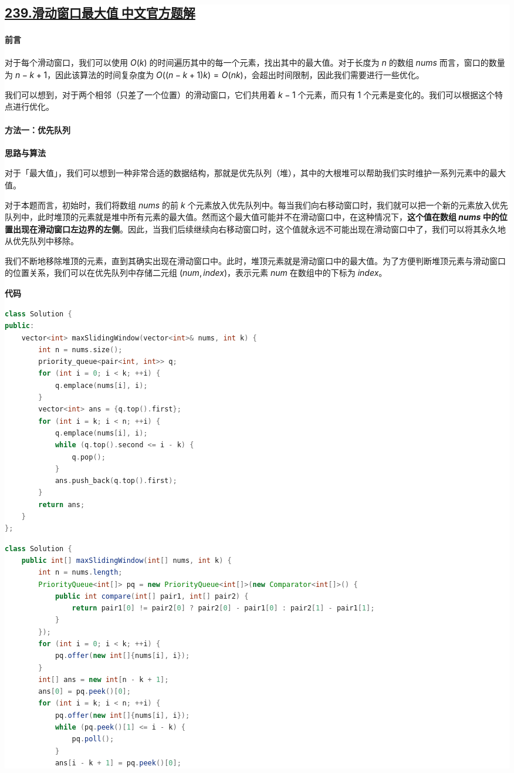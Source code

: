 ## [239.滑动窗口最大值 中文官方题解](https://leetcode.cn/problems/sliding-window-maximum/solutions/100000/hua-dong-chuang-kou-zui-da-zhi-by-leetco-ki6m)
#### 前言

对于每个滑动窗口，我们可以使用 $O(k)$ 的时间遍历其中的每一个元素，找出其中的最大值。对于长度为 $n$ 的数组 $\textit{nums}$ 而言，窗口的数量为 $n-k+1$，因此该算法的时间复杂度为 $O((n-k+1)k)=O(nk)$，会超出时间限制，因此我们需要进行一些优化。

我们可以想到，对于两个相邻（只差了一个位置）的滑动窗口，它们共用着 $k-1$ 个元素，而只有 $1$ 个元素是变化的。我们可以根据这个特点进行优化。

#### 方法一：优先队列

**思路与算法**

对于「最大值」，我们可以想到一种非常合适的数据结构，那就是优先队列（堆），其中的大根堆可以帮助我们实时维护一系列元素中的最大值。

对于本题而言，初始时，我们将数组 $\textit{nums}$ 的前 $k$ 个元素放入优先队列中。每当我们向右移动窗口时，我们就可以把一个新的元素放入优先队列中，此时堆顶的元素就是堆中所有元素的最大值。然而这个最大值可能并不在滑动窗口中，在这种情况下，**这个值在数组 $\textit{nums}$ 中的位置出现在滑动窗口左边界的左侧**。因此，当我们后续继续向右移动窗口时，这个值就永远不可能出现在滑动窗口中了，我们可以将其永久地从优先队列中移除。

我们不断地移除堆顶的元素，直到其确实出现在滑动窗口中。此时，堆顶元素就是滑动窗口中的最大值。为了方便判断堆顶元素与滑动窗口的位置关系，我们可以在优先队列中存储二元组 $(\textit{num}, \textit{index})$，表示元素 $\textit{num}$ 在数组中的下标为 $\textit{index}$。

**代码**

```C++ [sol1-C++]
class Solution {
public:
    vector<int> maxSlidingWindow(vector<int>& nums, int k) {
        int n = nums.size();
        priority_queue<pair<int, int>> q;
        for (int i = 0; i < k; ++i) {
            q.emplace(nums[i], i);
        }
        vector<int> ans = {q.top().first};
        for (int i = k; i < n; ++i) {
            q.emplace(nums[i], i);
            while (q.top().second <= i - k) {
                q.pop();
            }
            ans.push_back(q.top().first);
        }
        return ans;
    }
};
```

```Java [sol1-Java]
class Solution {
    public int[] maxSlidingWindow(int[] nums, int k) {
        int n = nums.length;
        PriorityQueue<int[]> pq = new PriorityQueue<int[]>(new Comparator<int[]>() {
            public int compare(int[] pair1, int[] pair2) {
                return pair1[0] != pair2[0] ? pair2[0] - pair1[0] : pair2[1] - pair1[1];
            }
        });
        for (int i = 0; i < k; ++i) {
            pq.offer(new int[]{nums[i], i});
        }
        int[] ans = new int[n - k + 1];
        ans[0] = pq.peek()[0];
        for (int i = k; i < n; ++i) {
            pq.offer(new int[]{nums[i], i});
            while (pq.peek()[1] <= i - k) {
                pq.poll();
            }
            ans[i - k + 1] = pq.peek()[0];
```